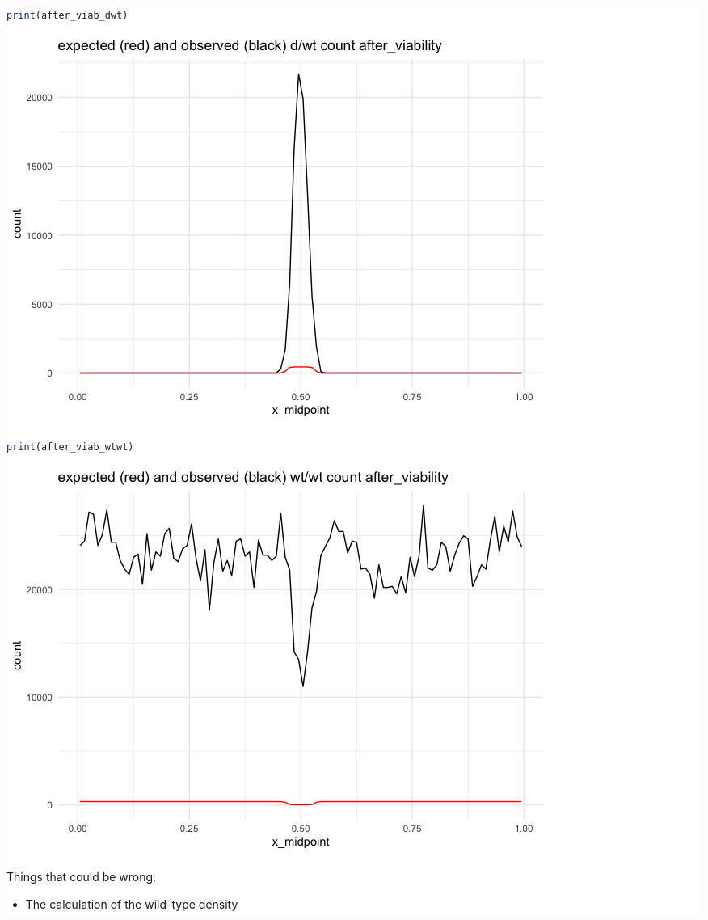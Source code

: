 ``` r
print(after_viab_dwt)
```

![](check-slim-matches-equations_files/figure-gfm/unnamed-chunk-17-8.png)

``` r
print(after_viab_wtwt)
```

![](check-slim-matches-equations_files/figure-gfm/unnamed-chunk-17-9.png)

Things that could be wrong:

-   The calculation of the wild-type density
